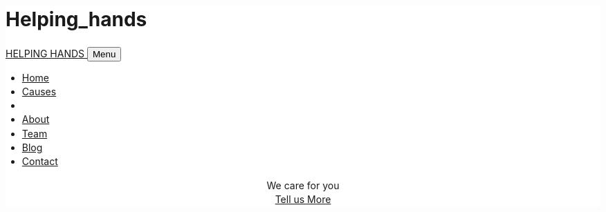 # Helping_hands
<!doctype html>
<html lang="en">
<head>

<meta charset="utf-8">
<meta name="viewport" content="width=device-width, initial-scale=1, shrink-to-fit=no">
<link rel="stylesheet" href="https://stackpath.bootstrapcdn.com/bootstrap/4.5.0/css/bootstrap.min.css" integrity="sha384-9aIt2nRpC12Uk9gS9baDl411NQApFmC26EwAOH8WgZl5MYYxFfc+NcPb1dKGj7Sk" crossorigin="anonymous">
<link href="https://fonts.googleapis.com/css2?family=Balsamiq+Sans:wght@400;700&display=swap" rel="stylesheet">
<title>HELPING HANDS</title>
<link rel="stylesheet" href="help.css">
<script src="https://kit.fontawesome.com/332a215f17.js" crossorigin="anonymous"></script>
</head>

<body>

<nav class="navbar navbar-expand-lg navbar-dark navbar-custom fixed-top" id="mainNav">
<div class="container">
<a class="navbar-brand js-scroll-trigger" href="#page-top">
<span class="logo">HELPING HANDS</span>
</a>
<button class="navbar-toggler navbar-toggler-right"
type="button" data-toggle="collapse" data-target="#navbarResponsive"
aria-controls="navbarResponsive" aria-expanded="false"
aria-label="Toggle navigation">Menu
<i class="fas fa-bars ml-1"></i>
</button>
<div class="collapse navbar-collapse" id="navbarResponsive">
<ul class="navbar-nav text-uppercase ml-auto">
<li class="nav-item">
<a class="nav-link js-scroll-trigger" href="#home">Home</a></li>
<li class="nav-item">
<a class="nav-link js-scroll-trigger" href="#causes">Causes</a></li>
<li class="nav-item">
<li class="nav-item">
<a class="nav-link js-scroll-trigger" href="#about">About</a></li>
<li class="nav-item">
<a class="nav-link js-scroll-trigger" href="#team">Team</a></li>
<li class="nav-item">
<a class="nav-link js-scroll-trigger" href="#blog">Blog</a></li>
<li class="nav-item">
<a class="nav-link js-scroll-trigger" href="#contact">Contact</a></li>
</ul>
</div>
</div>
</nav>

<header class="hero">
<div class="container">
<div class="hero-heading text-uppercase">We care for you </div>
<a class="btn btn-danger btn-lg text-uppercase js-scroll-trigger"
href="#services">Tell us More</a>
</div>
</header>
